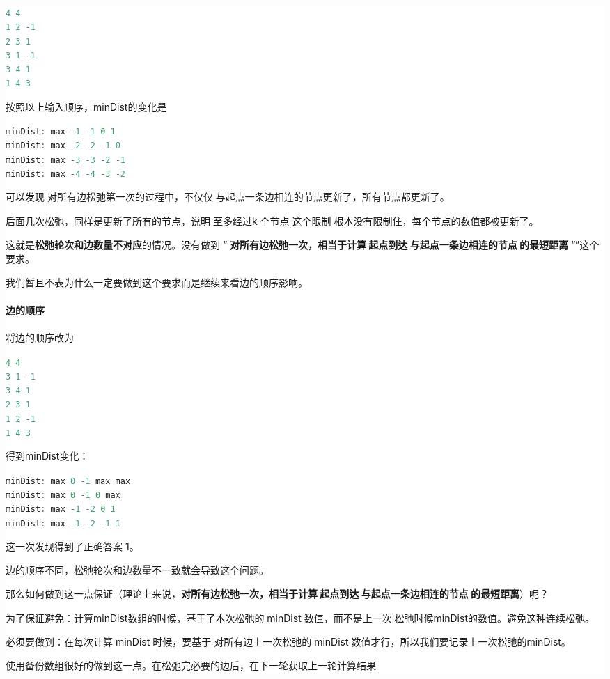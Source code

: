 ```C++
4 4
1 2 -1
2 3 1
3 1 -1
3 4 1
1 4 3
```

按照以上输入顺序，minDist的变化是

```C++
minDist: max -1 -1 0 1
minDist: max -2 -2 -1 0
minDist: max -3 -3 -2 -1
minDist: max -4 -4 -3 -2
```

可以发现 对所有边松弛第一次的过程中，不仅仅 与起点一条边相连的节点更新了，所有节点都更新了。

后面几次松弛，同样是更新了所有的节点，说明 至多经过k 个节点 这个限制 根本没有限制住，每个节点的数值都被更新了。

这就是**松弛轮次和边数量不对应**的情况。没有做到 “ **对所有边松弛一次，相当于计算 起点到达 与起点一条边相连的节点 的最短距离** “”这个要求。

我们暂且不表为什么一定要做到这个要求而是继续来看边的顺序影响。

#### 边的顺序

将边的顺序改为

```	c++
4 4
3 1 -1
3 4 1
2 3 1
1 2 -1
1 4 3
```

得到minDist变化：

```C++
minDist: max 0 -1 max max 
minDist: max 0 -1 0 max
minDist: max -1 -2 0 1
minDist: max -1 -2 -1 1
```

这一次发现得到了正确答案 1。

边的顺序不同，松弛轮次和边数量不一致就会导致这个问题。

那么如何做到这一点保证（理论上来说，**对所有边松弛一次，相当于计算 起点到达 与起点一条边相连的节点 的最短距离**）呢？

为了保证避免：计算minDist数组的时候，基于了本次松弛的 minDist 数值，而不是上一次 松弛时候minDist的数值。避免这种连续松弛。

必须要做到：在每次计算 minDist 时候，要基于 对所有边上一次松弛的 minDist 数值才行，所以我们要记录上一次松弛的minDist。

使用备份数组很好的做到这一点。在松弛完必要的边后，在下一轮获取上一轮计算结果
